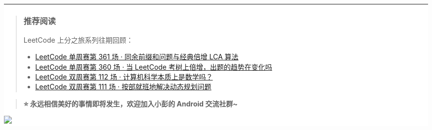 * * *

> ### 推荐阅读
> 
> LeetCode 上分之旅系列往期回顾：
> 
> *   [LeetCode 单周赛第 361 场 · 同余前缀和问题与经典倍增 LCA 算法](https://mp.weixin.qq.com/s/kYogSK7cqMLv1ftFo2pnfQ)
> *   [LeetCode 单周赛第 360 场 · 当 LeetCode 考树上倍增，出题的趋势在变化吗](https://mp.weixin.qq.com/s/oanZY7l7b0Z9STV1_-ef9A)
> *   [LeetCode 双周赛第 112 场 · 计算机科学本质上是数学吗？](https://mp.weixin.qq.com/s/7qQL1nyg-bxOnDI55W7jqg)
> *   [LeetCode 双周赛第 111 场 · 按部就班地解决动态规划问题](https://mp.weixin.qq.com/s/-NYxeHn_3fFoWm-dIRjXuA)

> **⭐️ 永远相信美好的事情即将发生，欢迎加入小彭的 Android 交流社群~**

![](https://files.mdnice.com/user/3257/127fc934-c3fe-468c-a4cb-4bec19426a7b.png)